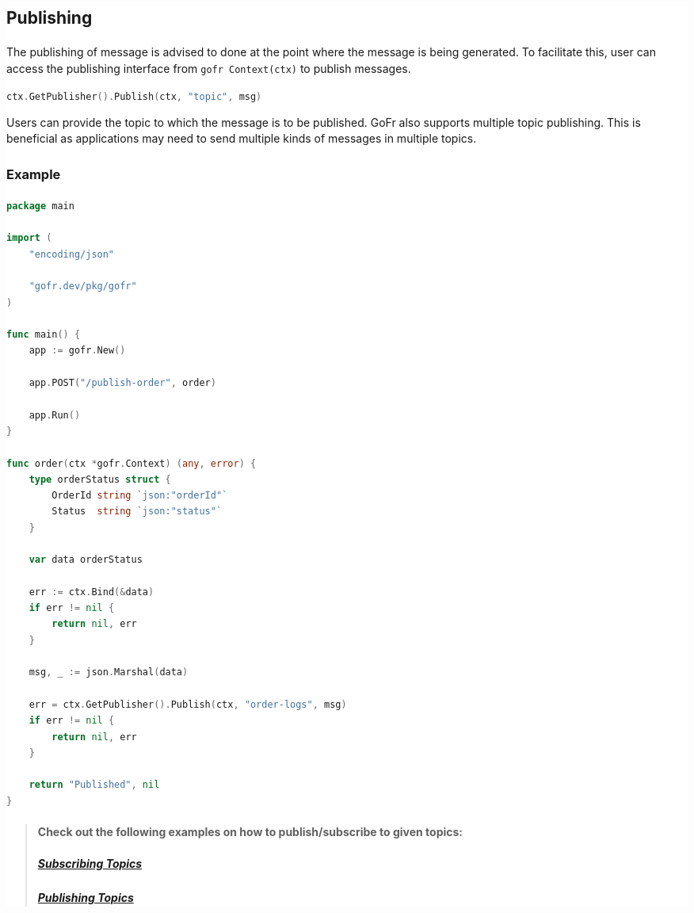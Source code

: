 ## Publishing
The publishing of message is advised to done at the point where the message is being generated.
To facilitate this, user can access the publishing interface from `gofr Context(ctx)` to publish messages.

```go
ctx.GetPublisher().Publish(ctx, "topic", msg)
```

Users can provide the topic to which the message is to be published. 
GoFr also supports multiple topic publishing.
This is beneficial as applications may need to send multiple kinds of messages in multiple topics.

### Example
```go
package main

import (
	"encoding/json"

	"gofr.dev/pkg/gofr"
)

func main() {
	app := gofr.New()

	app.POST("/publish-order", order)

	app.Run()
}

func order(ctx *gofr.Context) (any, error) {
	type orderStatus struct {
		OrderId string `json:"orderId"`
		Status  string `json:"status"`
	}

	var data orderStatus

	err := ctx.Bind(&data)
	if err != nil {
		return nil, err
	}

	msg, _ := json.Marshal(data)

	err = ctx.GetPublisher().Publish(ctx, "order-logs", msg)
	if err != nil {
		return nil, err
	}

	return "Published", nil
}
```
> #### Check out the following examples on how to publish/subscribe to given topics:
> ##### [Subscribing Topics](https://github.com/gofr-dev/gofr/blob/main/examples/using-subscriber/main.go)
> ##### [Publishing Topics](https://github.com/gofr-dev/gofr/blob/main/examples/using-publisher/main.go)